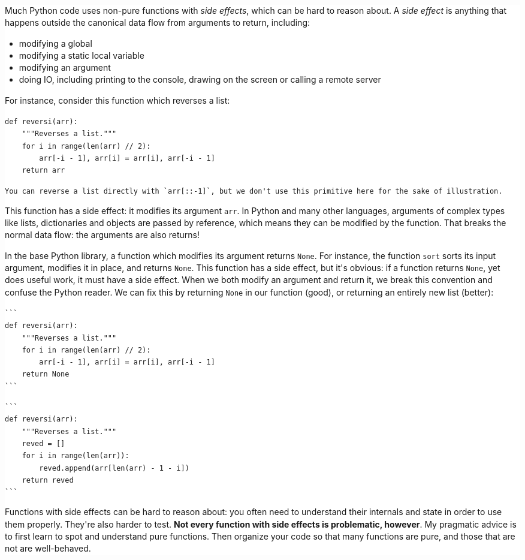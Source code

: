 Much Python code uses non-pure functions with _side effects_, which can be hard to reason about. A _side effect_ is anything that happens outside the canonical data flow from arguments to return, including:

- modifying a global
- modifying a static local variable
- modifying an argument
- doing IO, including printing to the console, drawing on the screen or calling a remote server

For instance, consider this function which reverses a list:

```{code-cell}
def reversi(arr):
    """Reverses a list."""
    for i in range(len(arr) // 2):
        arr[-i - 1], arr[i] = arr[i], arr[-i - 1]
    return arr
```

```{margin}
You can reverse a list directly with `arr[::-1]`, but we don't use this primitive here for the sake of illustration.
```

This function has a side effect: it modifies its argument `arr`. In Python and many other languages, arguments of complex types like lists, dictionaries and objects are passed by reference, which means they can be modified by the function. That breaks the normal data flow: the arguments are also returns!

In the base Python library, a function which modifies its argument returns `None`. For instance, the function `sort` sorts its input argument, modifies it in place, and returns `None`. This function has a side effect, but it's obvious: if a function returns `None`, yet does useful work, it must have a side effect. When we both modify an argument and return it, we break this convention and confuse the Python reader. We can fix this by returning `None` in our function (good), or returning an entirely new list (better):

````{tabbed} Good code
```
def reversi(arr):
    """Reverses a list."""
    for i in range(len(arr) // 2):
        arr[-i - 1], arr[i] = arr[i], arr[-i - 1]
    return None
```
````

````{tabbed} Better code
```
def reversi(arr):
    """Reverses a list."""
    reved = []
    for i in range(len(arr)):
        reved.append(arr[len(arr) - 1 - i])
    return reved
```
````

Functions with side effects can be hard to reason about: you often need to understand their internals and state in order to use them properly. They're also harder to test. **Not every function with side effects is problematic, however**. My pragmatic advice is to first learn to spot and understand pure functions. Then organize your code so that many functions are pure, and those that are not are well-behaved.


[^kernighan]: Brian Kernighan is a Canadian computer scientist who contributed to the development of Unix and co-authored the first book on the C programming language.
[^wikipedia]: Many of these and more are mentioned in the [Wikipedia article on code smells](https://en.wikipedia.org/wiki/Code_smell).
[^convention]: Python doesn't restrict outside access to private class variables; it's just a convention to use `_` as a prefix.